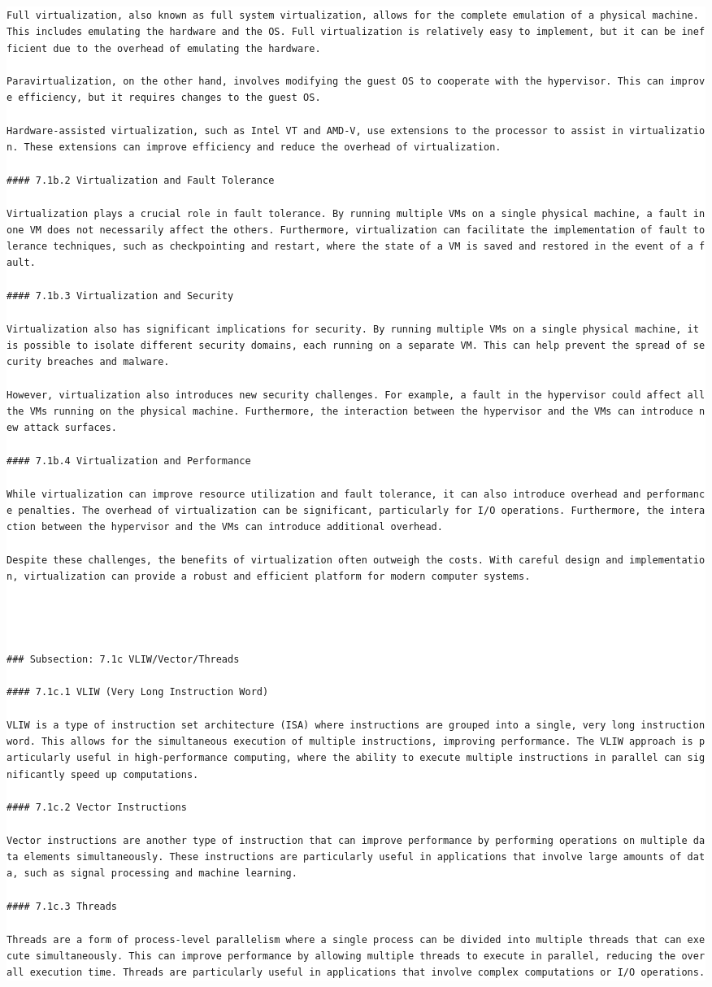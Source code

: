 ```
Full virtualization, also known as full system virtualization, allows for the complete emulation of a physical machine. This includes emulating the hardware and the OS. Full virtualization is relatively easy to implement, but it can be inefficient due to the overhead of emulating the hardware.

Paravirtualization, on the other hand, involves modifying the guest OS to cooperate with the hypervisor. This can improve efficiency, but it requires changes to the guest OS.

Hardware-assisted virtualization, such as Intel VT and AMD-V, use extensions to the processor to assist in virtualization. These extensions can improve efficiency and reduce the overhead of virtualization.

#### 7.1b.2 Virtualization and Fault Tolerance

Virtualization plays a crucial role in fault tolerance. By running multiple VMs on a single physical machine, a fault in one VM does not necessarily affect the others. Furthermore, virtualization can facilitate the implementation of fault tolerance techniques, such as checkpointing and restart, where the state of a VM is saved and restored in the event of a fault.

#### 7.1b.3 Virtualization and Security

Virtualization also has significant implications for security. By running multiple VMs on a single physical machine, it is possible to isolate different security domains, each running on a separate VM. This can help prevent the spread of security breaches and malware.

However, virtualization also introduces new security challenges. For example, a fault in the hypervisor could affect all the VMs running on the physical machine. Furthermore, the interaction between the hypervisor and the VMs can introduce new attack surfaces.

#### 7.1b.4 Virtualization and Performance

While virtualization can improve resource utilization and fault tolerance, it can also introduce overhead and performance penalties. The overhead of virtualization can be significant, particularly for I/O operations. Furthermore, the interaction between the hypervisor and the VMs can introduce additional overhead.

Despite these challenges, the benefits of virtualization often outweigh the costs. With careful design and implementation, virtualization can provide a robust and efficient platform for modern computer systems.




### Subsection: 7.1c VLIW/Vector/Threads

#### 7.1c.1 VLIW (Very Long Instruction Word)

VLIW is a type of instruction set architecture (ISA) where instructions are grouped into a single, very long instruction word. This allows for the simultaneous execution of multiple instructions, improving performance. The VLIW approach is particularly useful in high-performance computing, where the ability to execute multiple instructions in parallel can significantly speed up computations.

#### 7.1c.2 Vector Instructions

Vector instructions are another type of instruction that can improve performance by performing operations on multiple data elements simultaneously. These instructions are particularly useful in applications that involve large amounts of data, such as signal processing and machine learning.

#### 7.1c.3 Threads

Threads are a form of process-level parallelism where a single process can be divided into multiple threads that can execute simultaneously. This can improve performance by allowing multiple threads to execute in parallel, reducing the overall execution time. Threads are particularly useful in applications that involve complex computations or I/O operations.
```